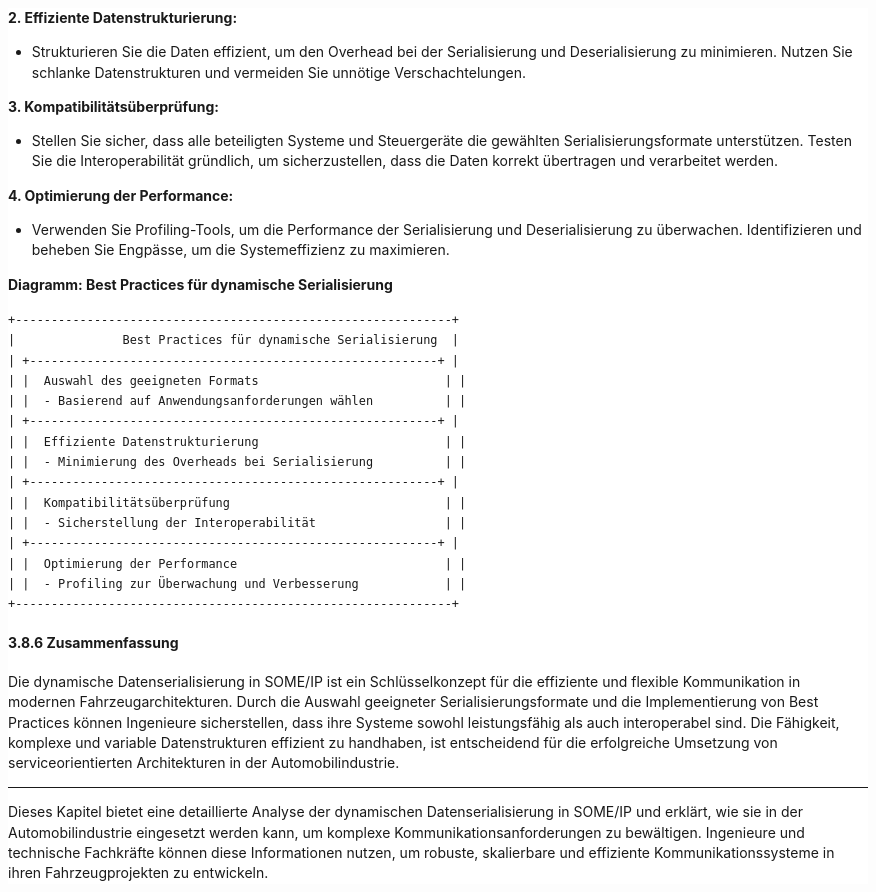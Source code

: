 **2. Effiziente Datenstrukturierung:**
- Strukturieren Sie die Daten effizient, um den Overhead bei der Serialisierung und Deserialisierung zu minimieren. Nutzen Sie schlanke Datenstrukturen und vermeiden Sie unnötige Verschachtelungen.

**3. Kompatibilitätsüberprüfung:**
- Stellen Sie sicher, dass alle beteiligten Systeme und Steuergeräte die gewählten Serialisierungsformate unterstützen. Testen Sie die Interoperabilität gründlich, um sicherzustellen, dass die Daten korrekt übertragen und verarbeitet werden.

**4. Optimierung der Performance:**
- Verwenden Sie Profiling-Tools, um die Performance der Serialisierung und Deserialisierung zu überwachen. Identifizieren und beheben Sie Engpässe, um die Systemeffizienz zu maximieren.

**Diagramm: Best Practices für dynamische Serialisierung**

```plaintext
+-------------------------------------------------------------+
|               Best Practices für dynamische Serialisierung  |
| +---------------------------------------------------------+ |
| |  Auswahl des geeigneten Formats                          | |
| |  - Basierend auf Anwendungsanforderungen wählen          | |
| +---------------------------------------------------------+ |
| |  Effiziente Datenstrukturierung                          | |
| |  - Minimierung des Overheads bei Serialisierung          | |
| +---------------------------------------------------------+ |
| |  Kompatibilitätsüberprüfung                              | |
| |  - Sicherstellung der Interoperabilität                  | |
| +---------------------------------------------------------+ |
| |  Optimierung der Performance                             | |
| |  - Profiling zur Überwachung und Verbesserung            | |
+-------------------------------------------------------------+
```

#### 3.8.6 **Zusammenfassung**

Die dynamische Datenserialisierung in SOME/IP ist ein Schlüsselkonzept für die effiziente und flexible Kommunikation in modernen Fahrzeugarchitekturen. Durch die Auswahl geeigneter Serialisierungsformate und die Implementierung von Best Practices können Ingenieure sicherstellen, dass ihre Systeme sowohl leistungsfähig als auch interoperabel sind. Die Fähigkeit, komplexe und variable Datenstrukturen effizient zu handhaben, ist entscheidend für die erfolgreiche Umsetzung von serviceorientierten Architekturen in der Automobilindustrie.

---

Dieses Kapitel bietet eine detaillierte Analyse der dynamischen Datenserialisierung in SOME/IP und erklärt, wie sie in der Automobilindustrie eingesetzt werden kann, um komplexe Kommunikationsanforderungen zu bewältigen. Ingenieure und technische Fachkräfte können diese Informationen nutzen, um robuste, skalierbare und effiziente Kommunikationssysteme in ihren Fahrzeugprojekten zu entwickeln.